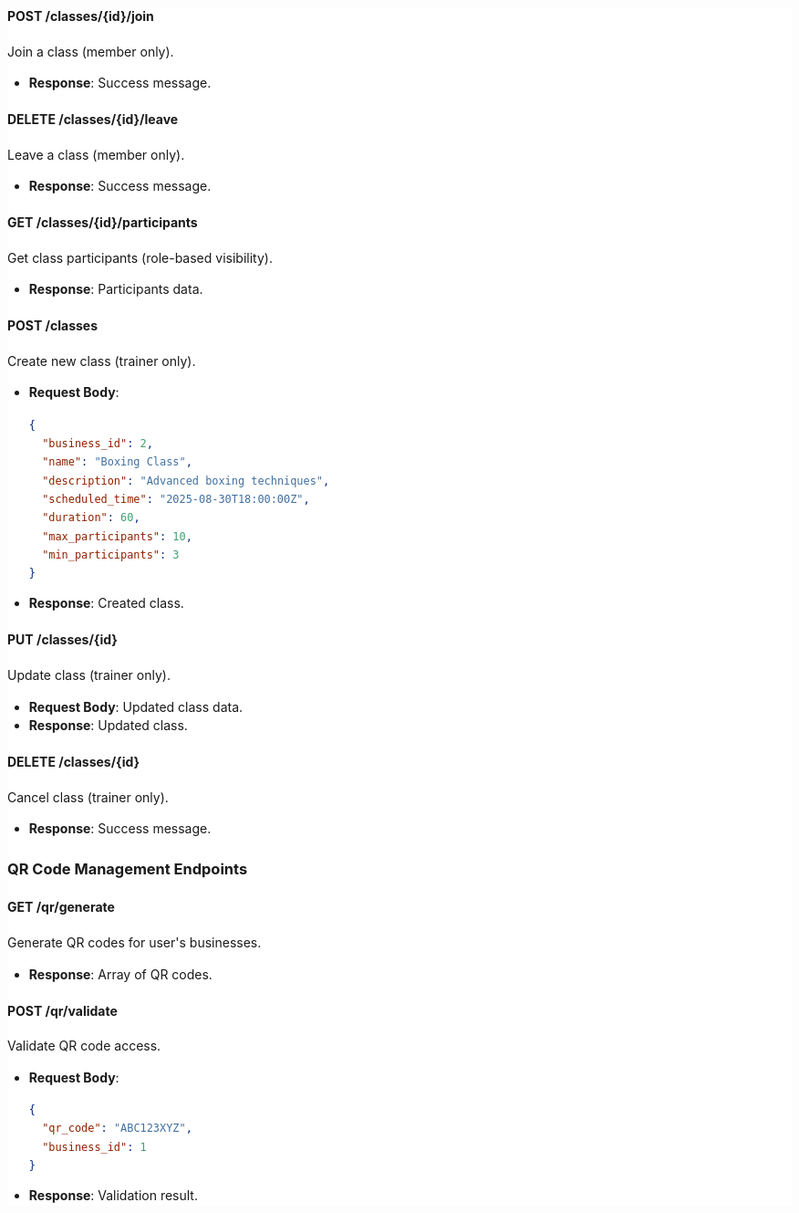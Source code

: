 #### POST /classes/{id}/join
Join a class (member only).
- **Response**: Success message.

#### DELETE /classes/{id}/leave
Leave a class (member only).
- **Response**: Success message.

#### GET /classes/{id}/participants
Get class participants (role-based visibility).
- **Response**: Participants data.

#### POST /classes
Create new class (trainer only).
- **Request Body**:
  ```json
  {
    "business_id": 2,
    "name": "Boxing Class",
    "description": "Advanced boxing techniques",
    "scheduled_time": "2025-08-30T18:00:00Z",
    "duration": 60,
    "max_participants": 10,
    "min_participants": 3
  }
  ```
- **Response**: Created class.

#### PUT /classes/{id}
Update class (trainer only).
- **Request Body**: Updated class data.
- **Response**: Updated class.

#### DELETE /classes/{id}
Cancel class (trainer only).
- **Response**: Success message.

### QR Code Management Endpoints

#### GET /qr/generate
Generate QR codes for user's businesses.
- **Response**: Array of QR codes.

#### POST /qr/validate
Validate QR code access.
- **Request Body**:
  ```json
  {
    "qr_code": "ABC123XYZ",
    "business_id": 1
  }
  ```
- **Response**: Validation result.
